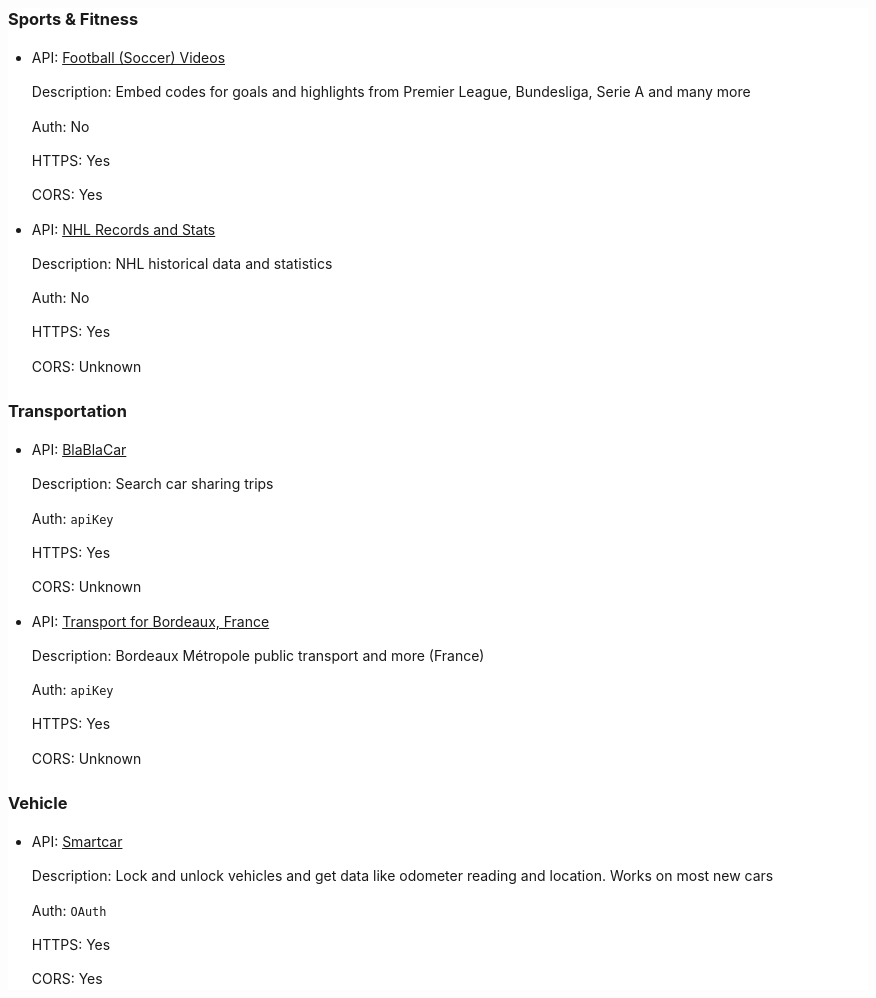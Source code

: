 ### Sports & Fitness

- API: [Football (Soccer) Videos](https://www.scorebat.com/video-api/)

  Description: Embed codes for goals and highlights from Premier League, Bundesliga, Serie A and many more

  Auth: No

  HTTPS: Yes

  CORS: Yes


- API: [NHL Records and Stats](https://gitlab.com/dword4/nhlapi)

  Description: NHL historical data and statistics

  Auth: No

  HTTPS: Yes

  CORS: Unknown



### Transportation

- API: [BlaBlaCar](https://dev.blablacar.com)

  Description: Search car sharing trips

  Auth: `apiKey`

  HTTPS: Yes

  CORS: Unknown


- API: [Transport for Bordeaux, France](https://opendata.bordeaux-metropole.fr/explore/)

  Description: Bordeaux Métropole public transport and more (France)

  Auth: `apiKey`

  HTTPS: Yes

  CORS: Unknown



### Vehicle

- API: [Smartcar](https://smartcar.com/docs/)

  Description: Lock and unlock vehicles and get data like odometer reading and location. Works on most new cars

  Auth: `OAuth`

  HTTPS: Yes

  CORS: Yes

